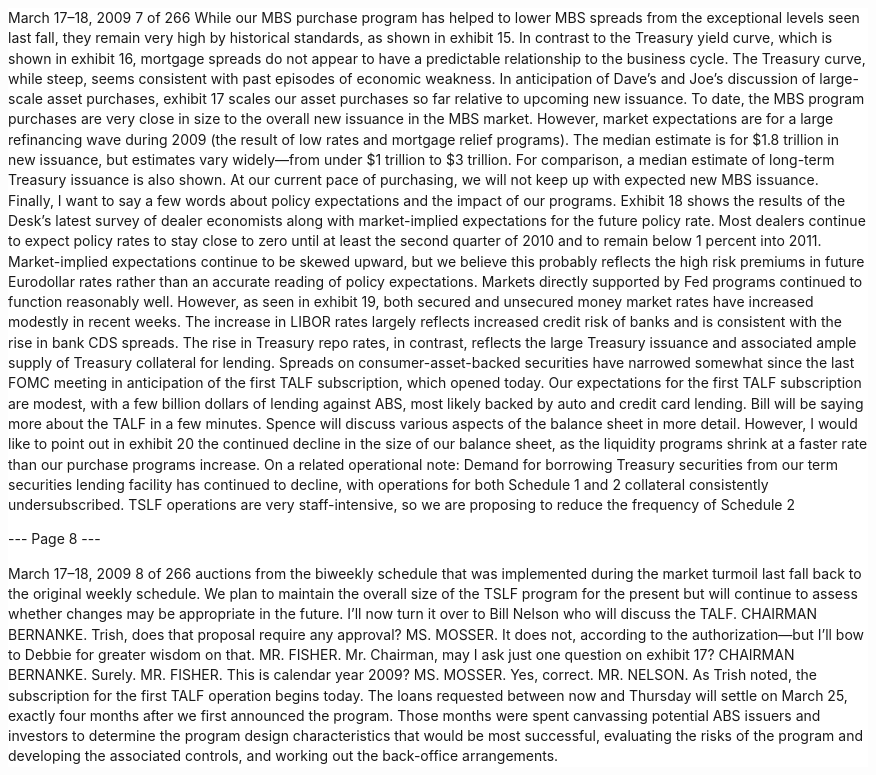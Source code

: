 March 17–18, 2009 7 of 266
While our MBS purchase program has helped to lower MBS spreads from the
exceptional levels seen last fall, they remain very high by historical standards, as
shown in exhibit 15. In contrast to the Treasury yield curve, which is shown in
exhibit 16, mortgage spreads do not appear to have a predictable relationship to the
business cycle. The Treasury curve, while steep, seems consistent with past episodes
of economic weakness.
In anticipation of Dave’s and Joe’s discussion of large-scale asset purchases,
exhibit 17 scales our asset purchases so far relative to upcoming new issuance. To
date, the MBS program purchases are very close in size to the overall new issuance in
the MBS market. However, market expectations are for a large refinancing wave
during 2009 (the result of low rates and mortgage relief programs). The median
estimate is for $1.8 trillion in new issuance, but estimates vary widely—from under
$1 trillion to $3 trillion. For comparison, a median estimate of long-term Treasury
issuance is also shown. At our current pace of purchasing, we will not keep up with
expected new MBS issuance.
Finally, I want to say a few words about policy expectations and the impact of our
programs. Exhibit 18 shows the results of the Desk’s latest survey of dealer
economists along with market-implied expectations for the future policy rate. Most
dealers continue to expect policy rates to stay close to zero until at least the second
quarter of 2010 and to remain below 1 percent into 2011. Market-implied
expectations continue to be skewed upward, but we believe this probably reflects the
high risk premiums in future Eurodollar rates rather than an accurate reading of
policy expectations.
Markets directly supported by Fed programs continued to function reasonably
well. However, as seen in exhibit 19, both secured and unsecured money market
rates have increased modestly in recent weeks. The increase in LIBOR rates largely
reflects increased credit risk of banks and is consistent with the rise in bank CDS
spreads. The rise in Treasury repo rates, in contrast, reflects the large Treasury
issuance and associated ample supply of Treasury collateral for lending.
Spreads on consumer-asset-backed securities have narrowed somewhat since the
last FOMC meeting in anticipation of the first TALF subscription, which opened
today. Our expectations for the first TALF subscription are modest, with a few
billion dollars of lending against ABS, most likely backed by auto and credit card
lending. Bill will be saying more about the TALF in a few minutes.
Spence will discuss various aspects of the balance sheet in more detail. However,
I would like to point out in exhibit 20 the continued decline in the size of our balance
sheet, as the liquidity programs shrink at a faster rate than our purchase programs
increase. On a related operational note: Demand for borrowing Treasury securities
from our term securities lending facility has continued to decline, with operations for
both Schedule 1 and 2 collateral consistently undersubscribed. TSLF operations are
very staff-intensive, so we are proposing to reduce the frequency of Schedule 2

--- Page 8 ---

March 17–18, 2009 8 of 266
auctions from the biweekly schedule that was implemented during the market turmoil
last fall back to the original weekly schedule. We plan to maintain the overall size of
the TSLF program for the present but will continue to assess whether changes may be
appropriate in the future. I’ll now turn it over to Bill Nelson who will discuss the
TALF.
CHAIRMAN BERNANKE. Trish, does that proposal require any approval?
MS. MOSSER. It does not, according to the authorization—but I’ll bow to Debbie for
greater wisdom on that.
MR. FISHER. Mr. Chairman, may I ask just one question on exhibit 17?
CHAIRMAN BERNANKE. Surely.
MR. FISHER. This is calendar year 2009?
MS. MOSSER. Yes, correct.
MR. NELSON. As Trish noted, the subscription for the first TALF operation
begins today. The loans requested between now and Thursday will settle on March
25, exactly four months after we first announced the program. Those months were
spent canvassing potential ABS issuers and investors to determine the program design
characteristics that would be most successful, evaluating the risks of the program and
developing the associated controls, and working out the back-office arrangements.